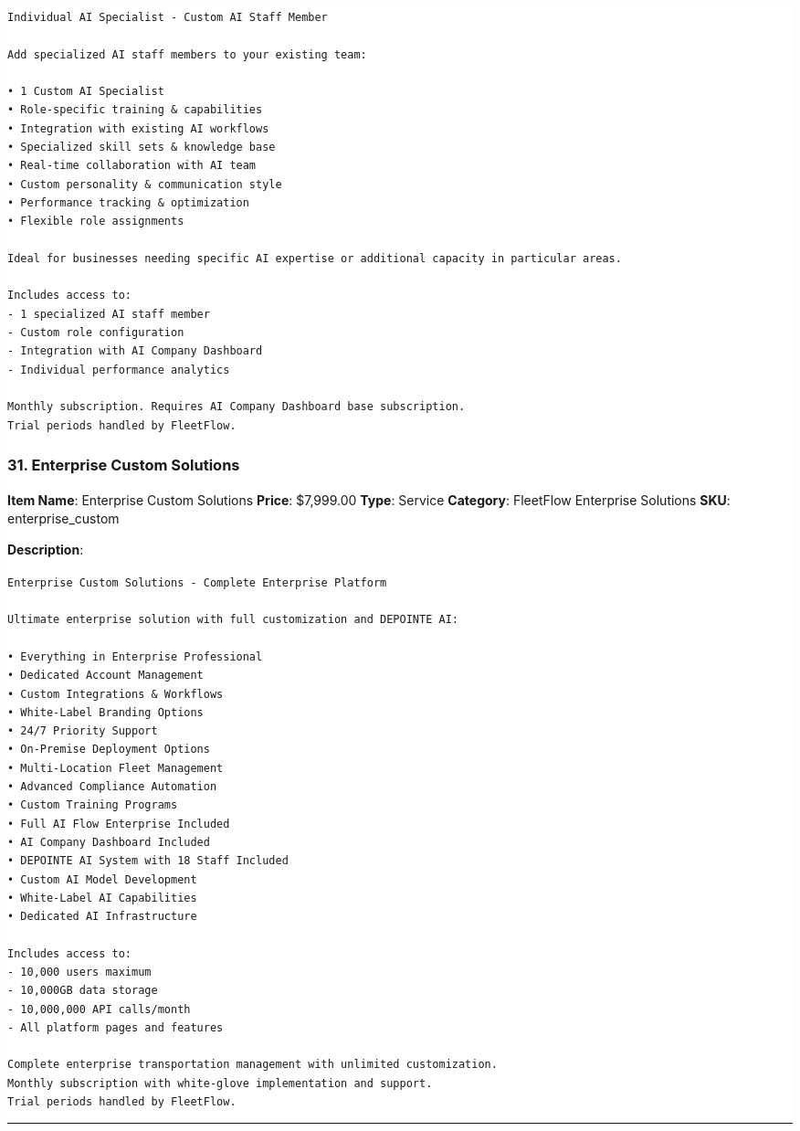 ```
Individual AI Specialist - Custom AI Staff Member

Add specialized AI staff members to your existing team:

• 1 Custom AI Specialist
• Role-specific training & capabilities
• Integration with existing AI workflows
• Specialized skill sets & knowledge base
• Real-time collaboration with AI team
• Custom personality & communication style
• Performance tracking & optimization
• Flexible role assignments

Ideal for businesses needing specific AI expertise or additional capacity in particular areas.

Includes access to:
- 1 specialized AI staff member
- Custom role configuration
- Integration with AI Company Dashboard
- Individual performance analytics

Monthly subscription. Requires AI Company Dashboard base subscription.
Trial periods handled by FleetFlow.
```

### 31. Enterprise Custom Solutions

**Item Name**: Enterprise Custom Solutions **Price**: $7,999.00 **Type**: Service **Category**:
FleetFlow Enterprise Solutions **SKU**: enterprise_custom

**Description**:

```
Enterprise Custom Solutions - Complete Enterprise Platform

Ultimate enterprise solution with full customization and DEPOINTE AI:

• Everything in Enterprise Professional
• Dedicated Account Management
• Custom Integrations & Workflows
• White-Label Branding Options
• 24/7 Priority Support
• On-Premise Deployment Options
• Multi-Location Fleet Management
• Advanced Compliance Automation
• Custom Training Programs
• Full AI Flow Enterprise Included
• AI Company Dashboard Included
• DEPOINTE AI System with 18 Staff Included
• Custom AI Model Development
• White-Label AI Capabilities
• Dedicated AI Infrastructure

Includes access to:
- 10,000 users maximum
- 10,000GB data storage
- 10,000,000 API calls/month
- All platform pages and features

Complete enterprise transportation management with unlimited customization.
Monthly subscription with white-glove implementation and support.
Trial periods handled by FleetFlow.
```

---